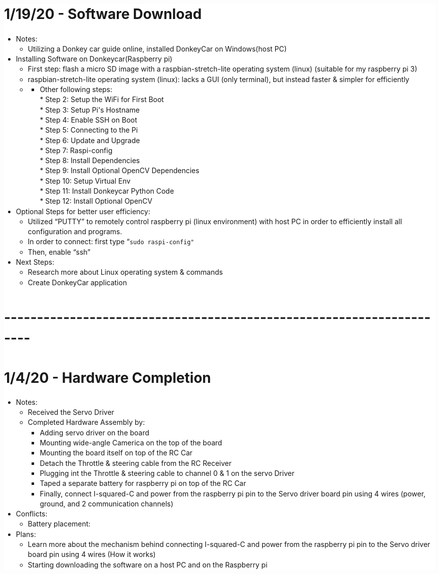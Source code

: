 
# 1/19/20 - Software Download



*   Notes:
    *   Utilizing a Donkey car guide online, installed DonkeyCar on Windows(host PC)
*   Installing Software on Donkeycar(Raspberry pi)
    *   First step: flash a micro SD image with a raspbian-stretch-lite operating system (linux) (suitable for my raspberry pi 3)
    *   raspbian-stretch-lite operating system (linux): lacks a GUI (only terminal), but instead faster & simpler for efficiently
    *    *   Other following steps: <br />
        *   Step 2: Setup the WiFi for First Boot <br />
        *   Step 3: Setup Pi's Hostname <br />
        *   Step 4: Enable SSH on Boot <br />
        *   Step 5: Connecting to the Pi <br />
        *   Step 6: Update and Upgrade <br />
        *   Step 7: Raspi-config <br />
        *   Step 8: Install Dependencies <br />
        *   Step 9: Install Optional OpenCV Dependencies <br />
        *   Step 10: Setup Virtual Env <br />
        *   Step 11: Install Donkeycar Python Code <br />
        *   Step 12: Install Optional OpenCV <br />
*   Optional Steps for better user efficiency:
    *   Utilized “PUTTY” to remotely control raspberry pi (linux environment) with host PC in order to efficiently install all configuration and programs.
    *   In order to connect: first type “`sudo raspi-config"`
    *   Then, enable “ssh”
*   Next Steps:
    *   Research more about Linux operating system & commands
    *   Create DonkeyCar application


# ---------------------------------------------------------------------


# 1/4/20 - Hardware Completion



*   Notes:
    *   Received the Servo Driver
    *   Completed Hardware Assembly by:
        *   Adding servo driver on the board
        *   Mounting wide-angle Camerica on the top of the board
        *   Mounting the board itself on top of the RC Car
        *   Detach the Throttle & steering cable from the RC Receiver
        *   Plugging int the Throttle & steering cable to channel 0 & 1 on the servo Driver
        *   Taped a separate battery for raspberry pi on top of the RC Car
        *   Finally, connect I-squared-C and power from the raspberry pi pin to the Servo driver board pin using 4 wires (power, ground, and 2 communication channels)
*   Conflicts:
    *   Battery placement:
*   Plans:
    *   Learn more about the mechanism behind connecting I-squared-C and power from the raspberry pi pin to the Servo driver board pin using 4 wires (How it works)
    *   Starting downloading the software on a host PC and on the Raspberry pi
